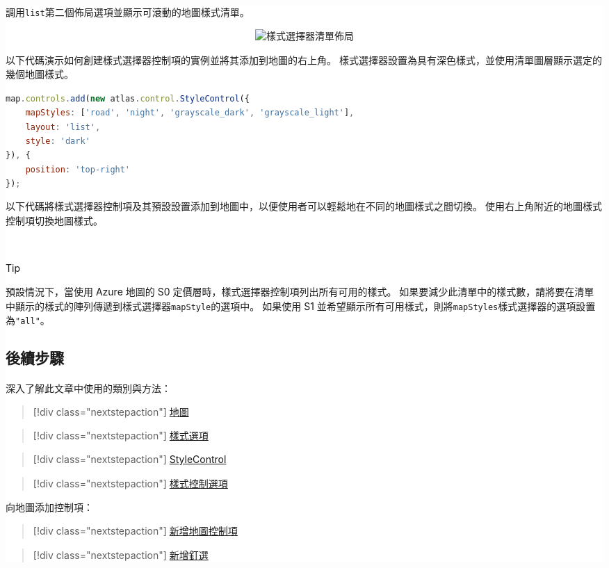 調用`list`第二個佈局選項並顯示可滾動的地圖樣式清單。  

<center>

![樣式選擇器清單佈局](media/choose-map-style/style-picker-list-layout.png)</center>


以下代碼演示如何創建樣式選擇器控制項的實例並將其添加到地圖的右上角。 樣式選擇器設置為具有深色樣式，並使用清單圖層顯示選定的幾個地圖樣式。

```javascript
map.controls.add(new atlas.control.StyleControl({
    mapStyles: ['road', 'night', 'grayscale_dark', 'grayscale_light'],
    layout: 'list',
    style: 'dark'
}), {
    position: 'top-right'
}); 
```

以下代碼將樣式選擇器控制項及其預設設置添加到地圖中，以便使用者可以輕鬆地在不同的地圖樣式之間切換。 使用右上角附近的地圖樣式控制項切換地圖樣式。

<br/>

<iframe height='500' scrolling='no' title='新增樣式選擇器' src='//codepen.io/azuremaps/embed/OwgyvG/?height=265&theme-id=0&default-tab=js,result&embed-version=2&editable=true' frameborder='no' allowtransparency='true' allowfullscreen='true' style='width: 100%;'>查看畫筆<a href='https://codepen.io/azuremaps/pen/OwgyvG/'>新增樣式選擇器</a>，發佈者：Azure 地圖服務 (<a href='https://codepen.io/azuremaps'>@azuremaps</a>)，發佈位置：<a href='https://codepen.io'>CodePen</a>。
</iframe>

> [!TIP]
> 預設情況下，當使用 Azure 地圖的 S0 定價層時，樣式選擇器控制項列出所有可用的樣式。 如果要減少此清單中的樣式數，請將要在清單中顯示的樣式的陣列傳遞到樣式選擇器`mapStyle`的選項中。 如果使用 S1 並希望顯示所有可用樣式，則將`mapStyles`樣式選擇器的選項設置為`"all"`。

## <a name="next-steps"></a>後續步驟

深入了解此文章中使用的類別與方法：

> [!div class="nextstepaction"]
> [地圖](https://docs.microsoft.com/javascript/api/azure-maps-control/atlas.map)

> [!div class="nextstepaction"]
> [樣式選項](https://docs.microsoft.com/javascript/api/azure-maps-control/atlas.styleoptions)

> [!div class="nextstepaction"]
> [StyleControl](https://docs.microsoft.com/javascript/api/azure-maps-control/atlas.control.stylecontrol)

> [!div class="nextstepaction"]
> [樣式控制選項](https://docs.microsoft.com/javascript/api/azure-maps-control/atlas.stylecontroloptions)

向地圖添加控制項：

> [!div class="nextstepaction"]
> [新增地圖控制項](map-add-controls.md)

> [!div class="nextstepaction"]
> [新增釘選](map-add-pin.md)
